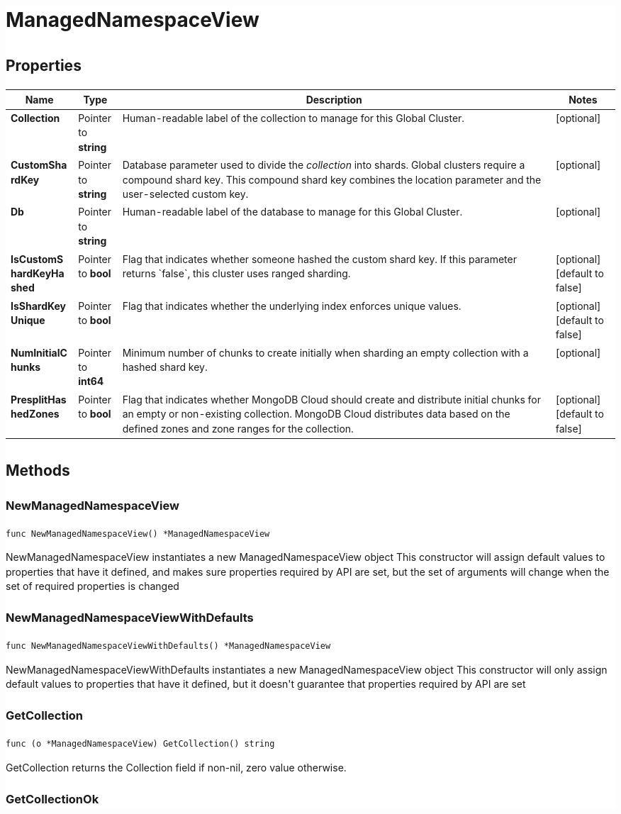 # ManagedNamespaceView

## Properties

Name | Type | Description | Notes
------------ | ------------- | ------------- | -------------
**Collection** | Pointer to **string** | Human-readable label of the collection to manage for this Global Cluster. | [optional] 
**CustomShardKey** | Pointer to **string** | Database parameter used to divide the *collection* into shards. Global clusters require a compound shard key. This compound shard key combines the location parameter and the user-selected custom key. | [optional] 
**Db** | Pointer to **string** | Human-readable label of the database to manage for this Global Cluster. | [optional] 
**IsCustomShardKeyHashed** | Pointer to **bool** | Flag that indicates whether someone hashed the custom shard key. If this parameter returns &#x60;false&#x60;, this cluster uses ranged sharding. | [optional] [default to false]
**IsShardKeyUnique** | Pointer to **bool** | Flag that indicates whether the underlying index enforces unique values. | [optional] [default to false]
**NumInitialChunks** | Pointer to **int64** | Minimum number of chunks to create initially when sharding an empty collection with a hashed shard key. | [optional] 
**PresplitHashedZones** | Pointer to **bool** | Flag that indicates whether MongoDB Cloud should create and distribute initial chunks for an empty or non-existing collection. MongoDB Cloud distributes data based on the defined zones and zone ranges for the collection. | [optional] [default to false]

## Methods

### NewManagedNamespaceView

`func NewManagedNamespaceView() *ManagedNamespaceView`

NewManagedNamespaceView instantiates a new ManagedNamespaceView object
This constructor will assign default values to properties that have it defined,
and makes sure properties required by API are set, but the set of arguments
will change when the set of required properties is changed

### NewManagedNamespaceViewWithDefaults

`func NewManagedNamespaceViewWithDefaults() *ManagedNamespaceView`

NewManagedNamespaceViewWithDefaults instantiates a new ManagedNamespaceView object
This constructor will only assign default values to properties that have it defined,
but it doesn't guarantee that properties required by API are set

### GetCollection

`func (o *ManagedNamespaceView) GetCollection() string`

GetCollection returns the Collection field if non-nil, zero value otherwise.

### GetCollectionOk
